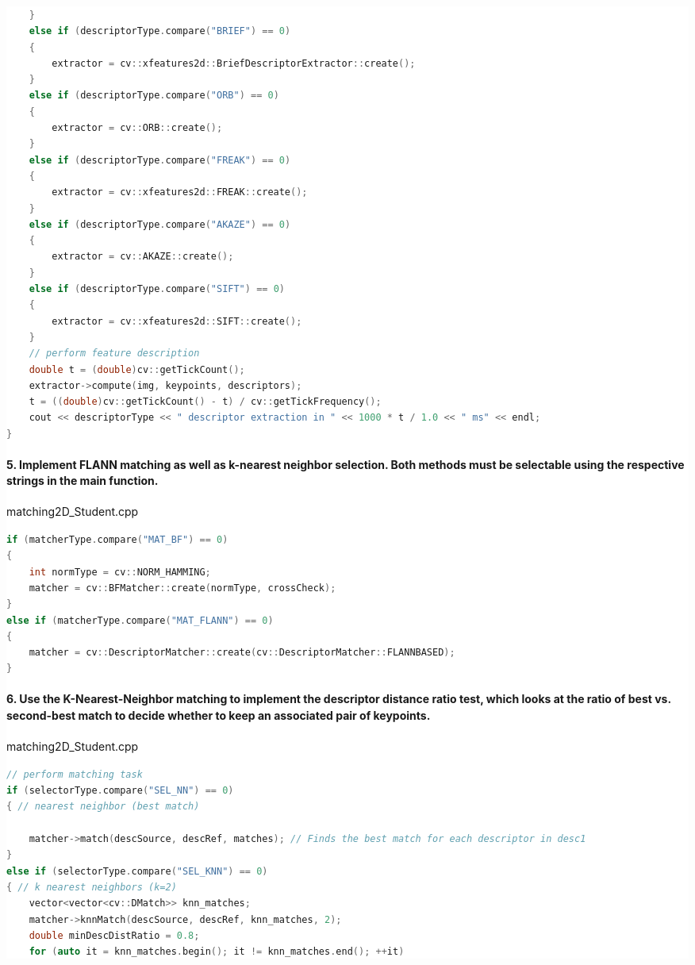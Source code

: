 ```c++
    }
    else if (descriptorType.compare("BRIEF") == 0)
    {
        extractor = cv::xfeatures2d::BriefDescriptorExtractor::create();
    }
    else if (descriptorType.compare("ORB") == 0)
    {
        extractor = cv::ORB::create();
    }
    else if (descriptorType.compare("FREAK") == 0)
    {
        extractor = cv::xfeatures2d::FREAK::create();
    }
    else if (descriptorType.compare("AKAZE") == 0)
    {
        extractor = cv::AKAZE::create();
    }
    else if (descriptorType.compare("SIFT") == 0)
    {
        extractor = cv::xfeatures2d::SIFT::create();
    }
    // perform feature description
    double t = (double)cv::getTickCount();
    extractor->compute(img, keypoints, descriptors);
    t = ((double)cv::getTickCount() - t) / cv::getTickFrequency();
    cout << descriptorType << " descriptor extraction in " << 1000 * t / 1.0 << " ms" << endl;
}
```

#### 5. Implement FLANN matching as well as k-nearest neighbor selection. Both methods must be selectable using the respective strings in the main function.
matching2D_Student.cpp
```c++
if (matcherType.compare("MAT_BF") == 0)
{
    int normType = cv::NORM_HAMMING;
    matcher = cv::BFMatcher::create(normType, crossCheck);
}
else if (matcherType.compare("MAT_FLANN") == 0)
{
    matcher = cv::DescriptorMatcher::create(cv::DescriptorMatcher::FLANNBASED);
}
```
#### 6. Use the K-Nearest-Neighbor matching to implement the descriptor distance ratio test, which looks at the ratio of best vs. second-best match to decide whether to keep an associated pair of keypoints.
matching2D_Student.cpp
```c++
// perform matching task
if (selectorType.compare("SEL_NN") == 0)
{ // nearest neighbor (best match)

    matcher->match(descSource, descRef, matches); // Finds the best match for each descriptor in desc1
}
else if (selectorType.compare("SEL_KNN") == 0)
{ // k nearest neighbors (k=2)
    vector<vector<cv::DMatch>> knn_matches;
    matcher->knnMatch(descSource, descRef, knn_matches, 2);
    double minDescDistRatio = 0.8;
    for (auto it = knn_matches.begin(); it != knn_matches.end(); ++it)
```